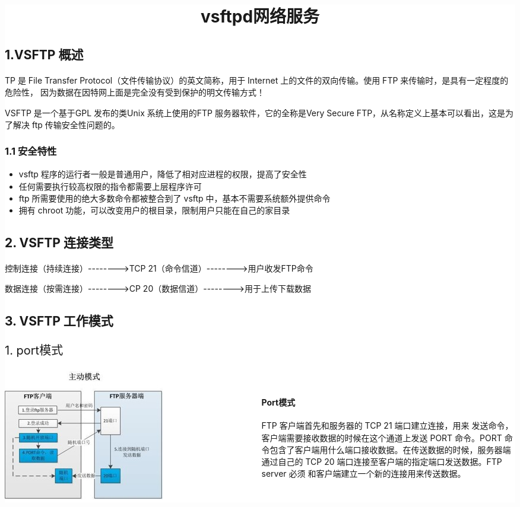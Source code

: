 <h1 align="center">vsftpd网络服务</h1>

## 1.VSFTP 概述

TP 是 File Transfer Protocol（文件传输协议）的英文简称，用于 Internet 上的文件的双向传输。使用 FTP 来传输时，是具有一定程度的危险性， 因为数据在因特网上面是完全没有受到保护的明文传输方式！

VSFTP 是一个基于GPL 发布的类Unix 系统上使用的FTP 服务器软件，它的全称是Very Secure FTP，从名称定义上基本可以看出，这是为了解决 ftp 传输安全性问题的。

### 1.1 安全特性

- vsftp 程序的运行者一般是普通用户，降低了相对应进程的权限，提高了安全性
- 任何需要执行较高权限的指令都需要上层程序许可
- ftp 所需要使用的绝大多数命令都被整合到了 vsftp 中，基本不需要系统额外提供命令
- 拥有 chroot 功能，可以改变用户的根目录，限制用户只能在自己的家目录

## 2. VSFTP 连接类型



控制连接（持续连接）-------->TCP 21（命令信道）-------->用户收发FTP命令

数据连接（按需连接）-------->CP 20（数据信道）-------->用于上传下载数据

## 3. VSFTP 工作模式

<p style="font-size: 20px;">1. port模式</p>

<div style="display: flex; align-items: center;">
  <div style="flex: 1;">
    <img src="img/port.png" alt="描述" style="max-width: 100%; height: auto;">
  </div>
  <div style="flex: 1; padding-left: 5px;">
      <h4>Port模式</h4>
    <p>FTP 客户端首先和服务器的 TCP 21 端口建立连接，用来
发送命令，客户端需要接收数据的时候在这个通道上发送 PORT 命令。PORT 命令包含了客户端用什么端口接收数据。在传送数据的时候，服务器端通过自己的 TCP 20 端口连接至客户端的指定端口发送数据。FTP server 必须
和客户端建立一个新的连接用来传送数据。
</p>
  </div>
</div>
